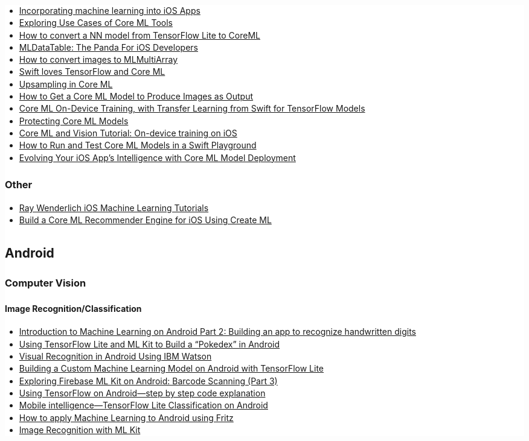 - [Incorporating machine learning into iOS Apps](https://medium.com/@pradnya_nikam/incorporating-machine-learning-into-ios-apps-a5eb8bccd915)
- [Exploring Use Cases of Core ML Tools](https://heartbeat.fritz.ai/exploring-use-cases-of-core-ml-tools-9fbc0fde72e7?utm_source=github&utm_campaign=awesome_mobile_machine_learning)
- [How to convert a NN model from TensorFlow Lite to CoreML](https://blog.xmartlabs.com/2019/11/22/TFlite-to-CoreML/)
- [MLDataTable: The Panda For iOS Developers](https://towardsdatascience.com/mldatatable-the-panda-for-ios-developers-251aa9a09eb1)
- [How to convert images to MLMultiArray](https://machinethink.net/blog/coreml-image-mlmultiarray/)
- [Swift loves TensorFlow and Core ML](https://heartbeat.fritz.ai/swift-loves-tensorflow-and-core-ml-8adb52838931?utm_source=github&utm_campaign=awesome_mobile_machine_learning)
- [Upsampling in Core ML](https://machinethink.net/blog/coreml-upsampling/)
- [How to Get a Core ML Model to Produce Images as Output](https://cutecoder.org/programming/core-ml-image-output/)
- [Core ML On-Device Training, with Transfer Learning from Swift for TensorFlow Models](https://heartbeat.fritz.ai/core-ml-on-device-training-with-transfer-learning-from-swift-for-tensorflow-models-1264b444e18d?utm_source=github&utm_campaign=awesome_mobile_machine_learning)
- [Protecting Core ML Models](https://heartbeat.fritz.ai/protecting-core-ml-models-35218d93dcf7?utm_source=github&utm_campaign=awesome_mobile_machine_learning)
- [Core ML and Vision Tutorial: On-device training on iOS](https://www.raywenderlich.com/7960296-core-ml-and-vision-tutorial-on-device-training-on-ios)
- [How to Run and Test Core ML Models in a Swift Playground](https://heartbeat.fritz.ai/how-to-run-and-test-core-ml-models-in-swift-playgrounds-8e4b4f9cf676?utm_source=github&utm_campaign=awesome_mobile_machine_learning)
- [Evolving Your iOS App’s Intelligence with Core ML Model Deployment](https://heartbeat.fritz.ai/evolving-your-apps-intelligence-with-core-ml-model-deployment-165579ba0546?utm_source=github&utm_campaign=awesome_mobile_machine_learning)

### Other

- [Ray Wenderlich iOS Machine Learning Tutorials](https://www.raywenderlich.com/library?domain_ids%5B%5D=1&category_ids%5B%5D=158)
- [Build a Core ML Recommender Engine for iOS Using Create ML](https://heartbeat.fritz.ai/build-a-core-ml-recommender-engine-for-ios-using-create-ml-e8a748d01ba3?utm_source=github&utm_campaign=awesome_mobile_machine_learning)

## Android <a name="androidtutorials"></a>

### Computer Vision

#### Image Recognition/Classification

- [Introduction to Machine Learning on Android Part 2: Building an app to recognize handwritten digits](https://heartbeat.fritz.ai/introduction-to-machine-learning-on-android-part-2-building-an-app-to-recognize-handwritten-d58ebc01950?utm_source=github&utm_campaign=awesome_mobile_machine_learning)
- [Using TensorFlow Lite and ML Kit to Build a “Pokedex” in Android](https://heartbeat.fritz.ai/building-pok%C3%A9dex-in-android-using-tensorflow-lite-and-firebase-cc780848395?utm_source=github&utm_campaign=awesome_mobile_machine_learning)
- [Visual Recognition in Android Using IBM Watson](https://heartbeat.fritz.ai/visual-recognition-in-android-using-ibm-watson-9b1fea83e8d?utm_source=github&utm_campaign=awesome_mobile_machine_learning)
- [Building a Custom Machine Learning Model on Android with TensorFlow Lite](https://medium.com/over-engineering/building-a-custom-machine-learning-model-on-android-with-tensorflow-lite-26447e53abf2)
- [Exploring Firebase ML Kit on Android: Barcode Scanning (Part 3)](https://medium.com/google-developer-experts/exploring-firebase-mlkit-on-android-barcode-scanning-part-three-cc6f5921a108)
- [Using TensorFlow on Android—step by step code explanation](https://proandroiddev.com/using-tensorflow-in-android-step-by-step-code-explanation-fee36c281f32)
- [Mobile intelligence—TensorFlow Lite Classification on Android](https://proandroiddev.com/mobile-intelligence-tensorflow-lite-classification-on-android-c081278d9961?source=search_post)
- [How to apply Machine Learning to Android using Fritz](https://www.survivingwithandroid.com/2019/02/how-to-apply-machine-learning-to-android.html)
- [Image Recognition with ML Kit](https://www.raywenderlich.com/6064-image-recognition-with-ml-kit)